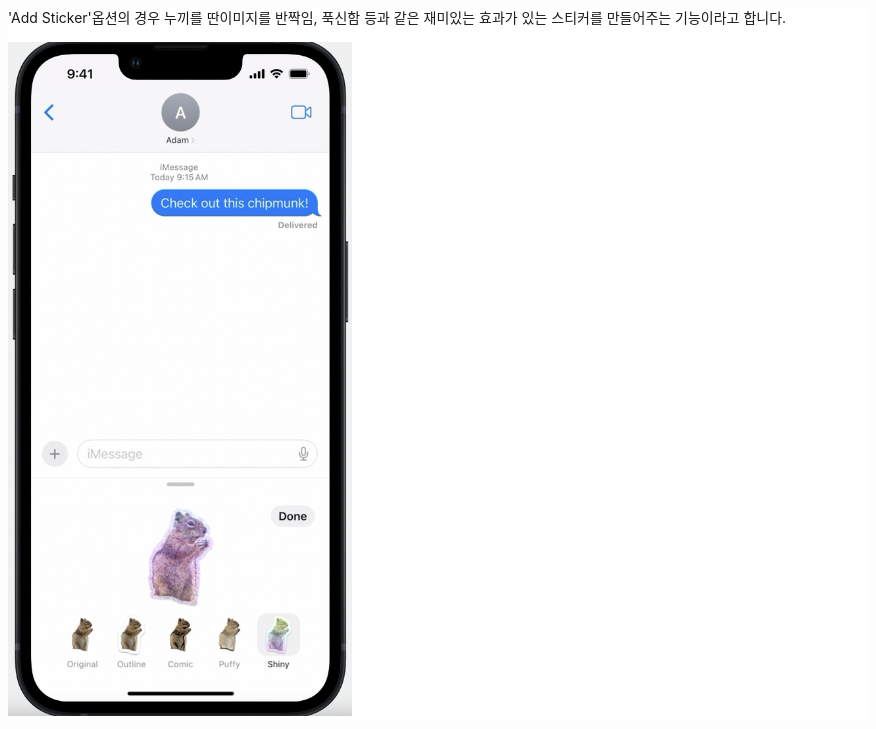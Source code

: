 'Add Sticker'옵션의 경우 누끼를 딴이미지를 반짝임, 푹신함 등과 같은 재미있는 효과가 있는 스티커를 만들어주는 기능이라고 합니다.

<img src="/assets/img/swift/person_segmentation/2.png" width="40%">
